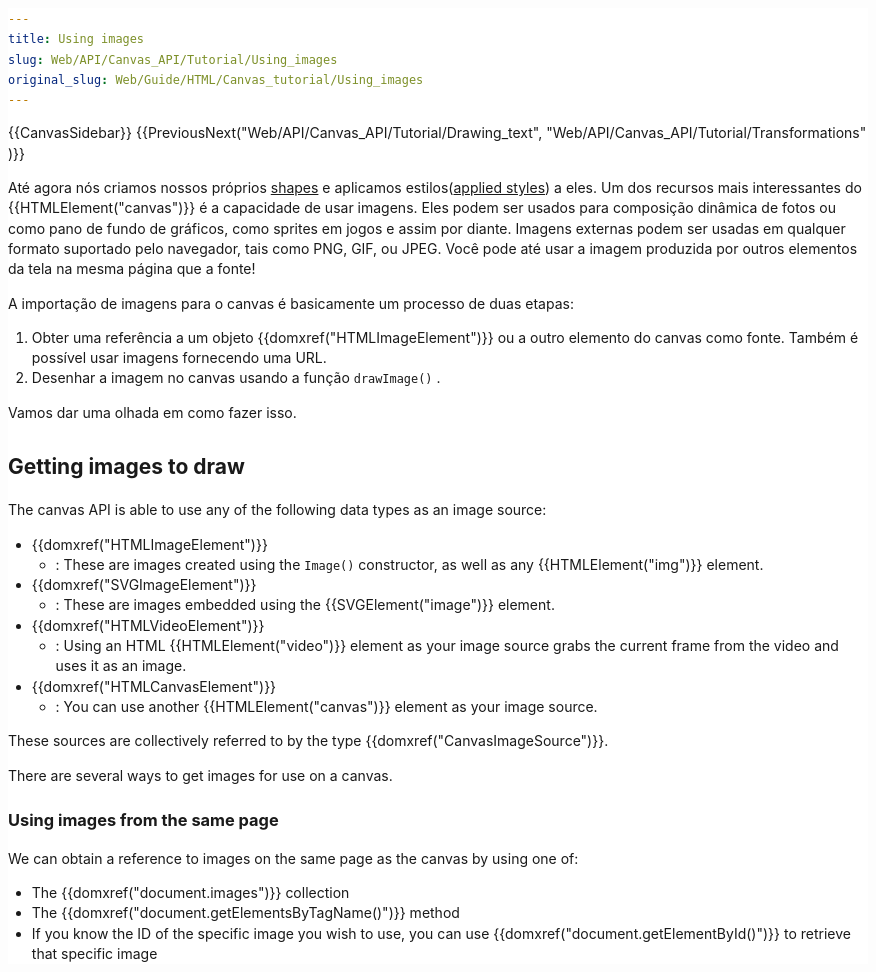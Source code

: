```yaml
---
title: Using images
slug: Web/API/Canvas_API/Tutorial/Using_images
original_slug: Web/Guide/HTML/Canvas_tutorial/Using_images
---
```


{{CanvasSidebar}} {{PreviousNext("Web/API/Canvas_API/Tutorial/Drawing_text", "Web/API/Canvas_API/Tutorial/Transformations" )}}

Até agora nós criamos nossos próprios [shapes](/pt-BR/docs/Web/API/Canvas_API/Tutorial/Drawing_shapes) e aplicamos estilos([applied styles](/pt-BR/docs/Web/API/Canvas_API/Tutorial/Applying_styles_and_colors)) a eles. Um dos recursos mais interessantes do {{HTMLElement("canvas")}} é a capacidade de usar imagens. Eles podem ser usados para composição dinâmica de fotos ou como pano de fundo de gráficos, como sprites em jogos e assim por diante. Imagens externas podem ser usadas em qualquer formato suportado pelo navegador, tais como PNG, GIF, ou JPEG. Você pode até usar a imagem produzida por outros elementos da tela na mesma página que a fonte!

A importação de imagens para o canvas é basicamente um processo de duas etapas:

1. Obter uma referência a um objeto {{domxref("HTMLImageElement")}} ou a outro elemento do canvas como fonte. Também é possível usar imagens fornecendo uma URL.
2. Desenhar a imagem no canvas usando a função `drawImage()` .

Vamos dar uma olhada em como fazer isso.

## Getting images to draw

The canvas API is able to use any of the following data types as an image source:

- {{domxref("HTMLImageElement")}}
  - : These are images created using the `Image()` constructor, as well as any {{HTMLElement("img")}} element.
- {{domxref("SVGImageElement")}}
  - : These are images embedded using the {{SVGElement("image")}} element.
- {{domxref("HTMLVideoElement")}}
  - : Using an HTML {{HTMLElement("video")}} element as your image source grabs the current frame from the video and uses it as an image.
- {{domxref("HTMLCanvasElement")}}
  - : You can use another {{HTMLElement("canvas")}} element as your image source.

These sources are collectively referred to by the type {{domxref("CanvasImageSource")}}.

There are several ways to get images for use on a canvas.

### Using images from the same page

We can obtain a reference to images on the same page as the canvas by using one of:

- The {{domxref("document.images")}} collection
- The {{domxref("document.getElementsByTagName()")}} method
- If you know the ID of the specific image you wish to use, you can use {{domxref("document.getElementById()")}} to retrieve that specific image
